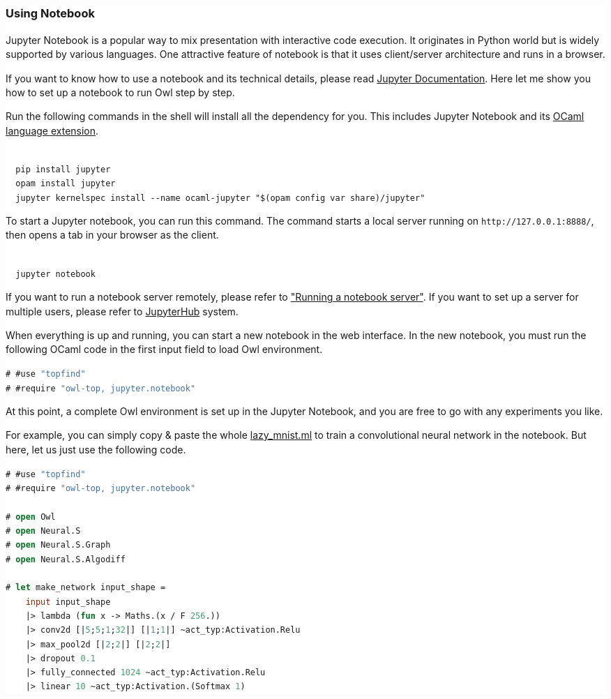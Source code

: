 

### Using Notebook

Jupyter Notebook is a popular way to mix presentation with interactive code execution. It originates in Python world but is widely supported by various languages. One attractive feature of notebook is that it uses client/server architecture and runs in a browser.

If you want to know how to use a notebook and its technical details, please read [Jupyter Documentation](http://jupyter.org/documentation). Here let me show you how to set up a notebook to run Owl step by step.

Run the following commands in the shell will install all the dependency for you. This includes Jupyter Notebook and its [OCaml language extension](https://github.com/akabe/ocaml-jupyter).


```shell

  pip install jupyter
  opam install jupyter
  jupyter kernelspec install --name ocaml-jupyter "$(opam config var share)/jupyter"

```

To start a Jupyter notebook, you can run this command. The command starts a local server running on `http://127.0.0.1:8888/`, then opens a tab in your browser as the client.


```shell

  jupyter notebook

```

If you want to run a notebook server remotely, please refer to ["Running a notebook server"](http://jupyter-notebook.readthedocs.io/en/stable/public_server.html). If you want to set up a server for multiple users, please refer to [JupyterHub](https://jupyterhub.readthedocs.io/en/latest/) system.

When everything is up and running, you can start a new notebook in the web interface. In the new notebook, you must run the following OCaml code in the first input field to load Owl environment.


```ocaml
# #use "topfind"
# #require "owl-top, jupyter.notebook"
```

At this point, a complete Owl environment is set up in the Jupyter Notebook, and you are free to go with any experiments you like.

For example, you can simply copy & paste the whole [lazy_mnist.ml](https://github.com/owlbarn/owl/blob/master/examples/lazy_mnist.ml) to train a convolutional neural network in the notebook. But here, let us just use the following code.


```ocaml env=intro_00
# #use "topfind"
# #require "owl-top, jupyter.notebook"

# open Owl
# open Neural.S
# open Neural.S.Graph
# open Neural.S.Algodiff

# let make_network input_shape =
    input input_shape
    |> lambda (fun x -> Maths.(x / F 256.))
    |> conv2d [|5;5;1;32|] [|1;1|] ~act_typ:Activation.Relu
    |> max_pool2d [|2;2|] [|2;2|]
    |> dropout 0.1
    |> fully_connected 1024 ~act_typ:Activation.Relu
    |> linear 10 ~act_typ:Activation.(Softmax 1)
```